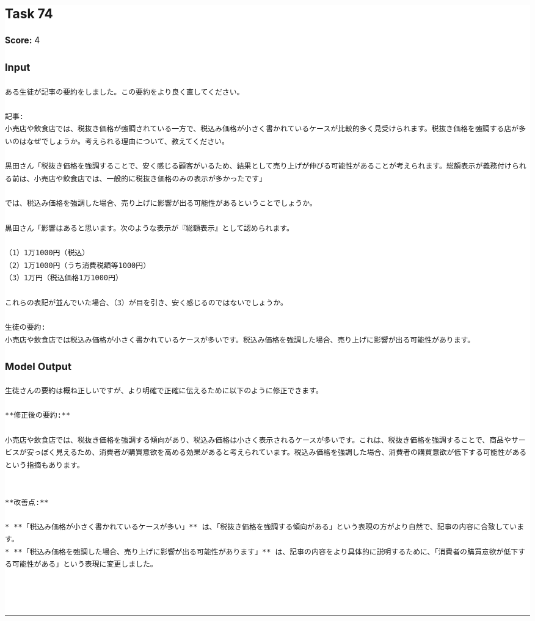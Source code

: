
## Task 74

**Score:** 4

### Input
```
ある生徒が記事の要約をしました。この要約をより良く直してください。

記事:
小売店や飲食店では、税抜き価格が強調されている一方で、税込み価格が小さく書かれているケースが比較的多く見受けられます。税抜き価格を強調する店が多いのはなぜでしょうか。考えられる理由について、教えてください。

黒田さん「税抜き価格を強調することで、安く感じる顧客がいるため、結果として売り上げが伸びる可能性があることが考えられます。総額表示が義務付けられる前は、小売店や飲食店では、一般的に税抜き価格のみの表示が多かったです」

では、税込み価格を強調した場合、売り上げに影響が出る可能性があるということでしょうか。

黒田さん「影響はあると思います。次のような表示が『総額表示』として認められます。

（1）1万1000円（税込）
（2）1万1000円（うち消費税額等1000円）
（3）1万円（税込価格1万1000円）

これらの表記が並んでいた場合、（3）が目を引き、安く感じるのではないでしょうか。

生徒の要約:
小売店や飲食店では税込み価格が小さく書かれているケースが多いです。税込み価格を強調した場合、売り上げに影響が出る可能性があります。
```

### Model Output
```
生徒さんの要約は概ね正しいですが、より明確で正確に伝えるために以下のように修正できます。

**修正後の要約:**

小売店や飲食店では、税抜き価格を強調する傾向があり、税込み価格は小さく表示されるケースが多いです。これは、税抜き価格を強調することで、商品やサービスが安っぽく見えるため、消費者が購買意欲を高める効果があると考えられています。税込み価格を強調した場合、消費者の購買意欲が低下する可能性があるという指摘もあります。


**改善点:**

* **「税込み価格が小さく書かれているケースが多い」** は、「税抜き価格を強調する傾向がある」という表現の方がより自然で、記事の内容に合致しています。
* **「税込み価格を強調した場合、売り上げに影響が出る可能性があります」** は、記事の内容をより具体的に説明するために、「消費者の購買意欲が低下する可能性がある」という表現に変更しました。


 

```

---

